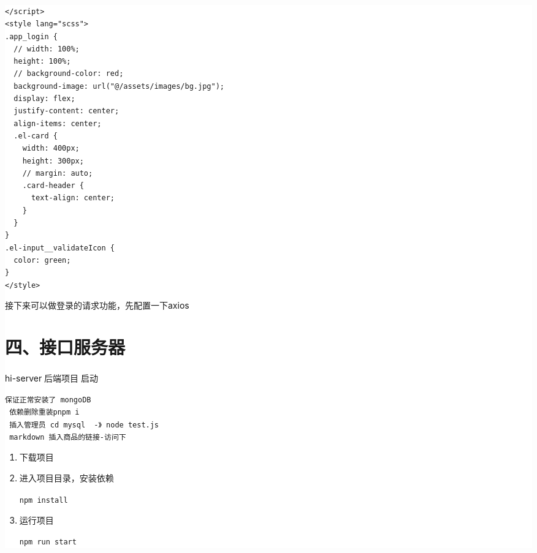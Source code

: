 ```vue
</script>
<style lang="scss">
.app_login {
  // width: 100%;
  height: 100%;
  // background-color: red;
  background-image: url("@/assets/images/bg.jpg");
  display: flex;
  justify-content: center;
  align-items: center;
  .el-card {
    width: 400px;
    height: 300px;
    // margin: auto;
    .card-header {
      text-align: center;
    }
  }
}
.el-input__validateIcon {
  color: green;
}
</style>

```

接下来可以做登录的请求功能，先配置一下axios



# 四、接口服务器

hi-server 后端项目 启动

```
保证正常安装了 mongoDB
 依赖删除重装pnpm i
 插入管理员 cd mysql  -》 node test.js
 markdown 插入商品的链接-访问下
```





1. 下载项目

2. 进入项目目录，安装依赖

   ```sh
   npm install
   ```

3. 运行项目

   ```sh
   npm run start
   ```
